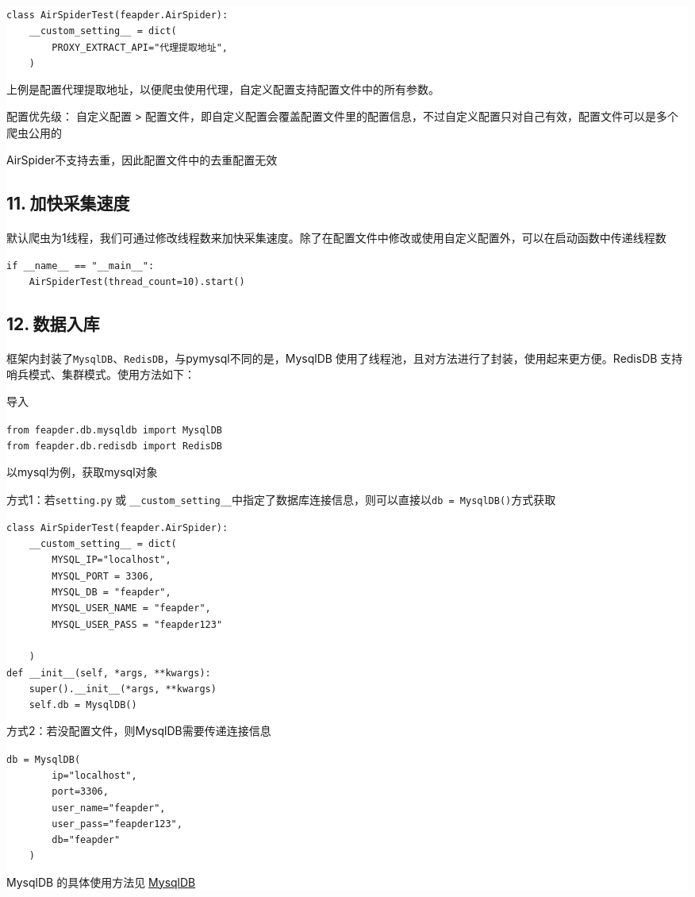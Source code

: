     class AirSpiderTest(feapder.AirSpider):
        __custom_setting__ = dict(
            PROXY_EXTRACT_API="代理提取地址",
        )

上例是配置代理提取地址，以便爬虫使用代理，自定义配置支持配置文件中的所有参数。

配置优先级： 自定义配置 > 配置文件，即自定义配置会覆盖配置文件里的配置信息，不过自定义配置只对自己有效，配置文件可以是多个爬虫公用的

AirSpider不支持去重，因此配置文件中的去重配置无效

## 11. 加快采集速度

默认爬虫为1线程，我们可通过修改线程数来加快采集速度。除了在配置文件中修改或使用自定义配置外，可以在启动函数中传递线程数


    if __name__ == "__main__":
        AirSpiderTest(thread_count=10).start()

## 12. 数据入库

框架内封装了`MysqlDB`、`RedisDB`，与pymysql不同的是，MysqlDB 使用了线程池，且对方法进行了封装，使用起来更方便。RedisDB 支持 哨兵模式、集群模式。使用方法如下：

导入

    from feapder.db.mysqldb import MysqlDB
    from feapder.db.redisdb import RedisDB

以mysql为例，获取mysql对象

方式1：若`setting.py` 或 `__custom_setting__`中指定了数据库连接信息，则可以直接以`db = MysqlDB()`方式获取

    class AirSpiderTest(feapder.AirSpider):
        __custom_setting__ = dict(
            MYSQL_IP="localhost",
            MYSQL_PORT = 3306,
            MYSQL_DB = "feapder",
            MYSQL_USER_NAME = "feapder",
            MYSQL_USER_PASS = "feapder123"

        )
    def __init__(self, *args, **kwargs):
        super().__init__(*args, **kwargs)
        self.db = MysqlDB()

方式2：若没配置文件，则MysqlDB需要传递连接信息

    db = MysqlDB(
            ip="localhost",
            port=3306,
            user_name="feapder",
            user_pass="feapder123",
            db="feapder"
        )

MysqlDB 的具体使用方法见 [MysqlDB](source_code/MysqlDB.md)
